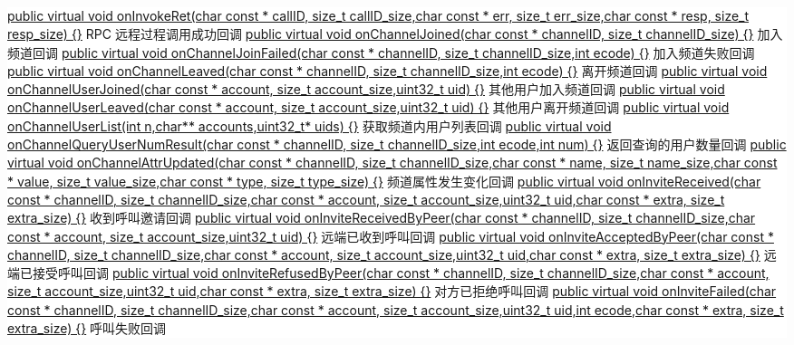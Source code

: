 <tr><td><a href="#oninvokeret-linux"><span>public virtual void onInvokeRet(char const * callID, size_t callID_size,char const * err, size_t err_size,char const * resp, size_t resp_size) {}</span></a></td>
<td>RPC 远程过程调用成功回调</td>
</tr>
<tr><td><a href="#onchanneljoined-linux"><span>public virtual void onChannelJoined(char const * channelID, size_t channelID_size) {}</span></a></td>
<td>加入频道回调</td>
</tr>
<tr><td><a href="#onchanneljoinfailed-linux"><span>public virtual void onChannelJoinFailed(char const * channelID, size_t channelID_size,int ecode) {}</span></a></td>
<td>加入频道失败回调</td>
</tr>
<tr><td><a href="#onchannelleaved-linux"><span>public virtual void onChannelLeaved(char const * channelID, size_t channelID_size,int ecode) {}</span></a></td>
<td>离开频道回调</td>
</tr>
<tr><td><a href="#onchanneluserjoined-linux"><span>public virtual void onChannelUserJoined(char const * account, size_t account_size,uint32_t uid) {}</span></a></td>
<td>其他用户加入频道回调</td>
</tr>
<tr><td><a href="#onchanneluserleaved-linux"><span>public virtual void onChannelUserLeaved(char const * account, size_t account_size,uint32_t uid) {}</span></a></td>
<td>其他用户离开频道回调</td>
</tr>
<tr><td><a href="#onchanneluserlist-linux"><span>public virtual void onChannelUserList(int n,char** accounts,uint32_t* uids) {}</span></a></td>
<td>获取频道内用户列表回调</td>
</tr>
<tr><td><a href="#onchannelqueryusernumresult-linux"><span>public virtual void onChannelQueryUserNumResult(char const * channelID, size_t channelID_size,int ecode,int num) {}</span></a></td>
<td>返回查询的用户数量回调</td>
</tr>
<tr><td><a href="#onchannelattrupdated-linux"><span>public virtual void onChannelAttrUpdated(char const * channelID, size_t channelID_size,char const * name, size_t name_size,char const * value, size_t value_size,char const * type, size_t type_size) {}</span></a></td>
<td>频道属性发生变化回调</td>
</tr>
<tr><td><a href="#oninvitereceived-linux"><span>public virtual void onInviteReceived(char const * channelID, size_t channelID_size,char const * account, size_t account_size,uint32_t uid,char const * extra, size_t extra_size) {}</span></a></td>
<td>收到呼叫邀请回调</td>
</tr>
<tr><td><a href="#oninvitereceivedbypeer-linux"><span>public virtual void onInviteReceivedByPeer(char const * channelID, size_t channelID_size,char const * account, size_t account_size,uint32_t uid) {}</span></a></td>
<td>远端已收到呼叫回调</td>
</tr>
<tr><td><a href="#oninviteacceptedbypeer-linux"><span>public virtual void onInviteAcceptedByPeer(char const * channelID, size_t channelID_size,char const * account, size_t account_size,uint32_t uid,char const * extra, size_t extra_size) {}</span></a></td>
<td>远端已接受呼叫回调</td>
</tr>
<tr><td><a href="#oninviterefusedbypeer-linux"><span>public virtual void onInviteRefusedByPeer(char const * channelID, size_t channelID_size,char const * account, size_t account_size,uint32_t uid,char const * extra, size_t extra_size) {}</span></a></td>
<td>对方已拒绝呼叫回调</td>
</tr>
<tr><td><a href="#oninvitefailed-linux"><span>public virtual void onInviteFailed(char const * channelID, size_t channelID_size,char const * account, size_t account_size,uint32_t uid,int ecode,char const * extra, size_t extra_size) {}</span></a></td>
<td>呼叫失败回调</td>
</tr>